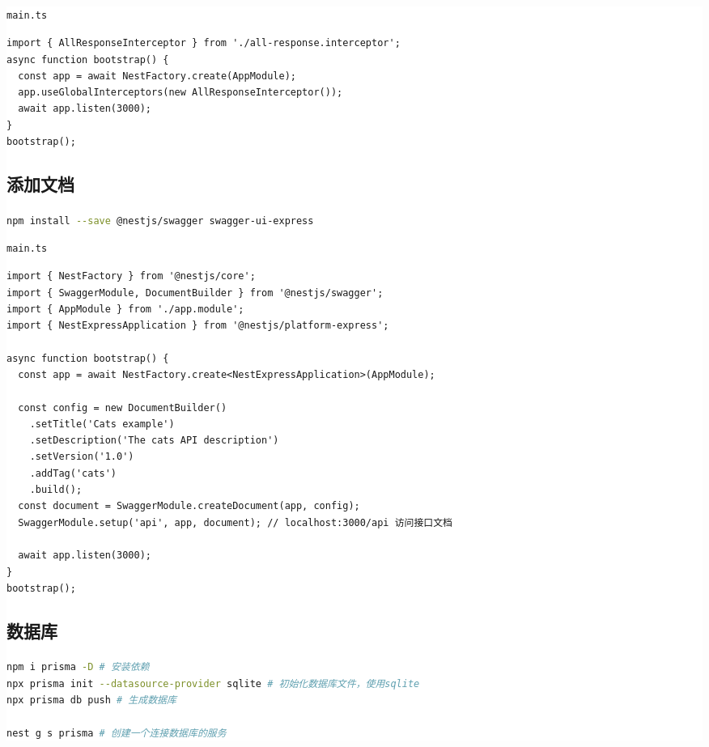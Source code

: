 ```tsx
```

`main.ts`

```tsx
import { AllResponseInterceptor } from './all-response.interceptor';
async function bootstrap() {
  const app = await NestFactory.create(AppModule);
  app.useGlobalInterceptors(new AllResponseInterceptor());
  await app.listen(3000);
}
bootstrap();
```

## 添加文档

```bash
npm install --save @nestjs/swagger swagger-ui-express
```

`main.ts`

```tsx
import { NestFactory } from '@nestjs/core';
import { SwaggerModule, DocumentBuilder } from '@nestjs/swagger';
import { AppModule } from './app.module';
import { NestExpressApplication } from '@nestjs/platform-express';

async function bootstrap() {
  const app = await NestFactory.create<NestExpressApplication>(AppModule);

  const config = new DocumentBuilder()
    .setTitle('Cats example')
    .setDescription('The cats API description')
    .setVersion('1.0')
    .addTag('cats')
    .build();
  const document = SwaggerModule.createDocument(app, config);
  SwaggerModule.setup('api', app, document); // localhost:3000/api 访问接口文档

  await app.listen(3000);
}
bootstrap();
```

## 数据库

```bash
npm i prisma -D # 安装依赖
npx prisma init --datasource-provider sqlite # 初始化数据库文件，使用sqlite
npx prisma db push # 生成数据库

nest g s prisma # 创建一个连接数据库的服务
```
